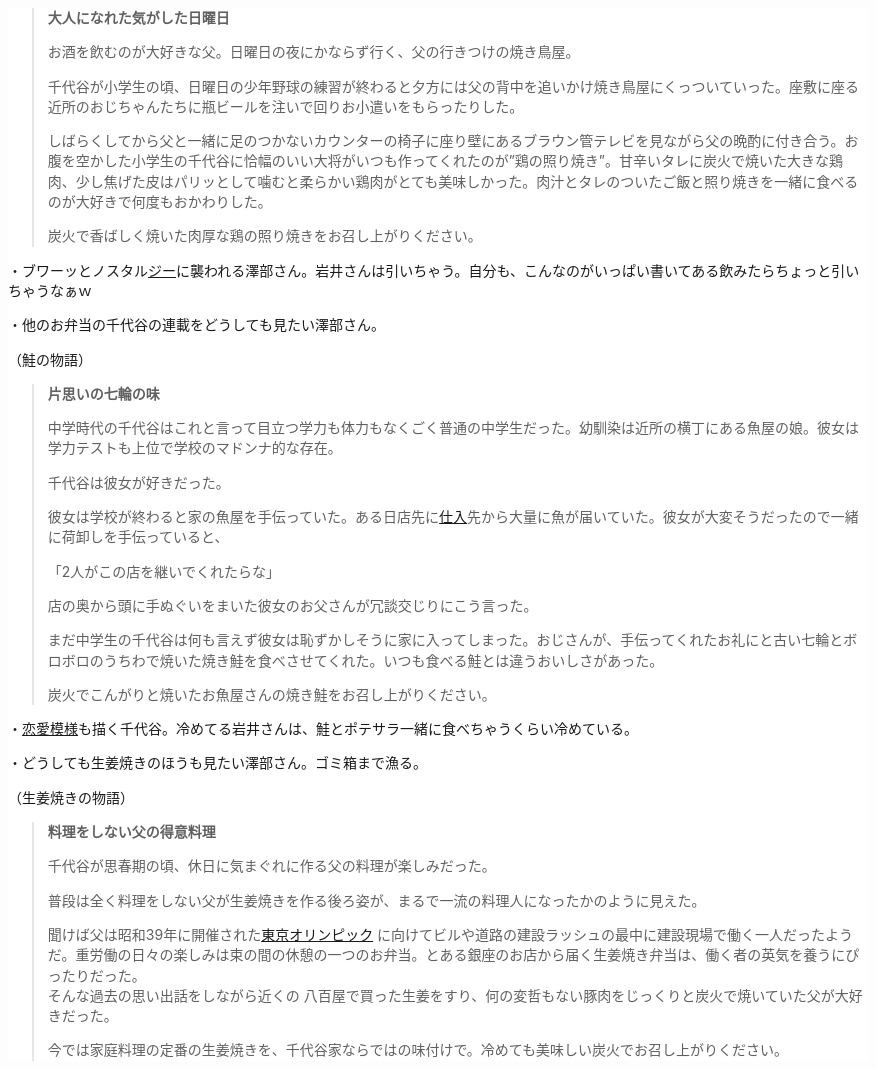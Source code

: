 > **大人になれた気がした日曜日**
> 
> お酒を飲むのが大好きな父。日曜日の夜にかならず行く、父の行きつけの焼き鳥屋。
> 
> 千代谷が小学生の頃、日曜日の少年野球の練習が終わると夕方には父の背中を追いかけ焼き鳥屋にくっついていった。座敷に座る近所のおじちゃんたちに瓶ビールを注いで回りお小遣いをもらったりした。
> 
> しばらくしてから父と一緒に足のつかないカウンターの椅子に座り壁にあるブラウン管テレビを見ながら父の晩酌に付き合う。お腹を空かした小学生の千代谷に恰幅のいい大将がいつも作ってくれたのが”鶏の照り焼き”。甘辛いタレに炭火で焼いた大きな鶏肉、少し焦げた皮はパリッとして噛むと柔らかい鶏肉がとても美味しかった。肉汁とタレのついたご飯と照り焼きを一緒に食べるのが大好きで何度もおかわりした。
> 
> 炭火で香ばしく焼いた肉厚な鶏の照り焼きをお召し上がりください。

・ブワーッとノスタル[ジー](https://d.hatena.ne.jp/keyword/%A5%B8%A1%BC)に襲われる澤部さん。岩井さんは引いちゃう。自分も、こんなのがいっぱい書いてある飲みたらちょっと引いちゃうなぁｗ

・他のお弁当の千代谷の連載をどうしても見たい澤部さん。

（鮭の物語）

> **片思いの七輪の味**
> 
> 中学時代の千代谷はこれと言って目立つ学力も体力もなくごく普通の中学生だった。幼馴染は近所の横丁にある魚屋の娘。彼女は学力テストも上位で学校のマドンナ的な存在。
> 
> 千代谷は彼女が好きだった。
> 
> 彼女は学校が終わると家の魚屋を手伝っていた。ある日店先に[仕入](https://d.hatena.ne.jp/keyword/%BB%C5%C6%FE)先から大量に魚が届いていた。彼女が大変そうだったので一緒に荷卸しを手伝っていると、
> 
> 「2人がこの店を継いでくれたらな」
> 
> 店の奥から頭に手ぬぐいをまいた彼女のお父さんが冗談交じりにこう言った。
> 
> まだ中学生の千代谷は何も言えず彼女は恥ずかしそうに家に入ってしまった。おじさんが、手伝ってくれたお礼にと古い七輪とボロボロのうちわで焼いた焼き鮭を食べさせてくれた。いつも食べる鮭とは違うおいしさがあった。
> 
> 炭火でこんがりと焼いたお魚屋さんの焼き鮭をお召し上がりください。

・[恋愛模様](https://d.hatena.ne.jp/keyword/%CE%F8%B0%A6%CC%CF%CD%CD)も描く千代谷。冷めてる岩井さんは、鮭とポテサラ一緒に食べちゃうくらい冷めている。

・どうしても生姜焼きのほうも見たい澤部さん。ゴミ箱まで漁る。

（生姜焼きの物語）

> **料理をしない父の得意料理**
> 
> 千代谷が思春期の頃、休日に気まぐれに作る父の料理が楽しみだった。
> 
> 普段は全く料理をしない父が生姜焼きを作る後ろ姿が、まるで一流の料理人になったかのように見えた。
> 
> 聞けば父は昭和39年に開催された[東京オリンピック](https://d.hatena.ne.jp/keyword/%C5%EC%B5%FE%A5%AA%A5%EA%A5%F3%A5%D4%A5%C3%A5%AF) に向けてビルや道路の建設ラッシュの最中に建設現場で働く一人だったようだ。重労働の日々の楽しみは束の間の休憩の一つのお弁当。とある銀座のお店から届く生姜焼き弁当は、働く者の英気を養うにぴったりだった。  
> そんな過去の思い出話をしながら近くの 八百屋で買った生姜をすり、何の変哲もない豚肉をじっくりと炭火で焼いていた父が大好きだった。
> 
> 今では家庭料理の定番の生姜焼きを、千代谷家ならではの味付けで。冷めても美味しい炭火でお召し上がりください。
